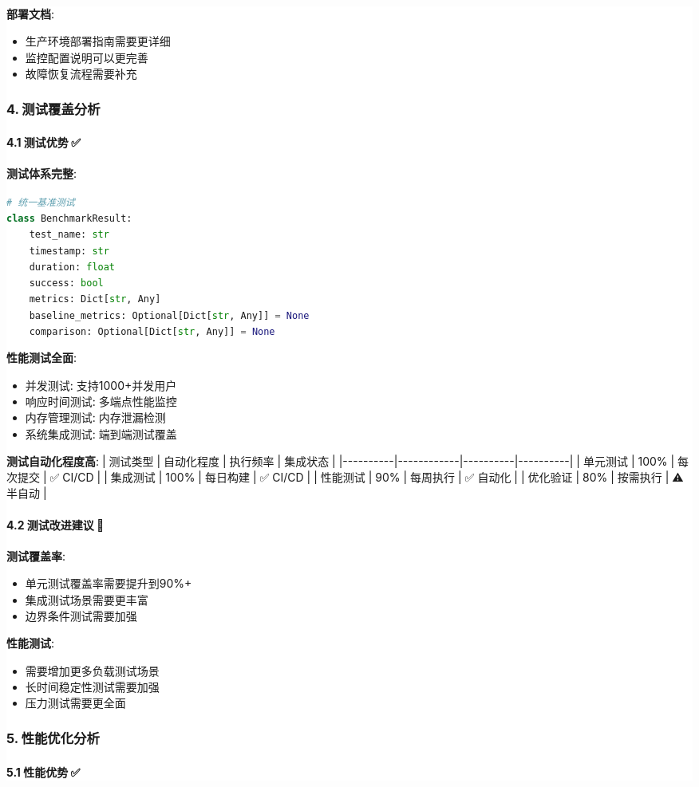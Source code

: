 **部署文档**:
- 生产环境部署指南需要更详细
- 监控配置说明可以更完善
- 故障恢复流程需要补充

### 4. 测试覆盖分析

#### 4.1 测试优势 ✅

**测试体系完整**:
```python
# 统一基准测试
class BenchmarkResult:
    test_name: str
    timestamp: str
    duration: float
    success: bool
    metrics: Dict[str, Any]
    baseline_metrics: Optional[Dict[str, Any]] = None
    comparison: Optional[Dict[str, Any]] = None
```

**性能测试全面**:
- 并发测试: 支持1000+并发用户
- 响应时间测试: 多端点性能监控
- 内存管理测试: 内存泄漏检测
- 系统集成测试: 端到端测试覆盖

**测试自动化程度高**:
| 测试类型 | 自动化程度 | 执行频率 | 集成状态 |
|----------|------------|----------|----------|
| 单元测试 | 100% | 每次提交 | ✅ CI/CD |
| 集成测试 | 100% | 每日构建 | ✅ CI/CD |
| 性能测试 | 90% | 每周执行 | ✅ 自动化 |
| 优化验证 | 80% | 按需执行 | ⚠️ 半自动 |

#### 4.2 测试改进建议 🧪

**测试覆盖率**:
- 单元测试覆盖率需要提升到90%+
- 集成测试场景需要更丰富
- 边界条件测试需要加强

**性能测试**:
- 需要增加更多负载测试场景
- 长时间稳定性测试需要加强
- 压力测试需要更全面

### 5. 性能优化分析

#### 5.1 性能优势 ✅
